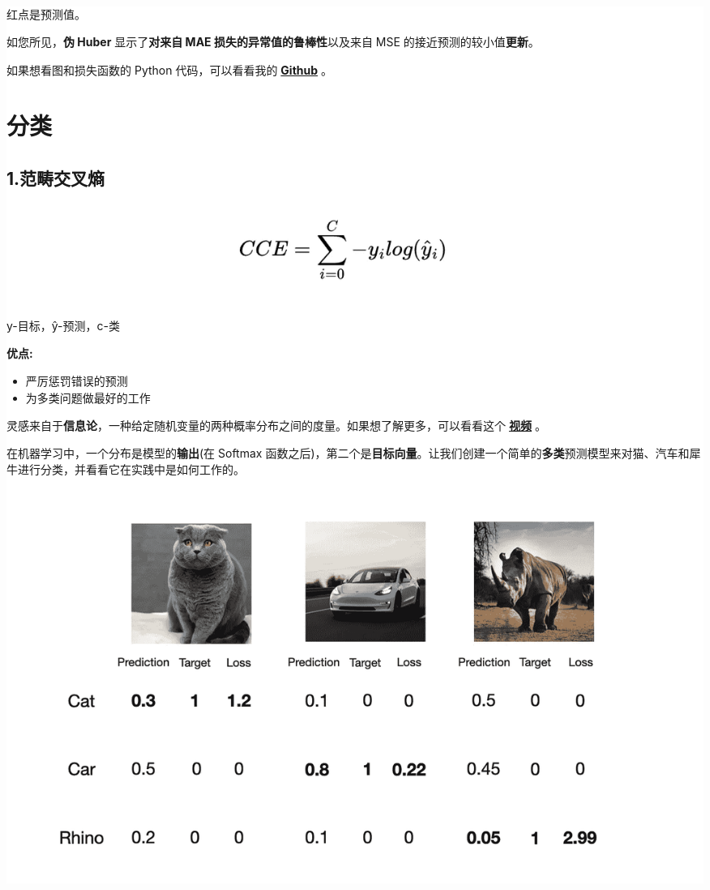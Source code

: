 红点是预测值。

如您所见，**伪 Huber** 显示了**对来自 MAE 损失的异常值的鲁棒性**以及来自 MSE 的接近预测的较小值**更新**。

如果想看图和损失函数的 Python 代码，可以看看我的 [**Github**](https://github.com/maciejbalawejder/MLalgorithms-collection/blob/main/Loss%20functions/loss_functions.ipynb) 。

# 分类

## 1.范畴交叉熵

![](img/4f8dddde743c1e3aa4123d59ff1e08f5.png)

y-目标，ŷ-预测，c-类

**优点:**

*   严厉惩罚错误的预测
*   为多类问题做最好的工作

灵感来自于**信息论**，一种给定随机变量的两种概率分布之间的度量。如果想了解更多，可以看看这个 [**视频**](https://www.youtube.com/watch?v=ErfnhcEV1O8) 。

在机器学习中，一个分布是模型的**输出**(在 Softmax 函数之后)，第二个是**目标向量**。让我们创建一个简单的**多类**预测模型来对猫、汽车和犀牛进行分类，并看看它在实践中是如何工作的。

![](img/05f47ee3c228c742657bf007f3641cf4.png)
